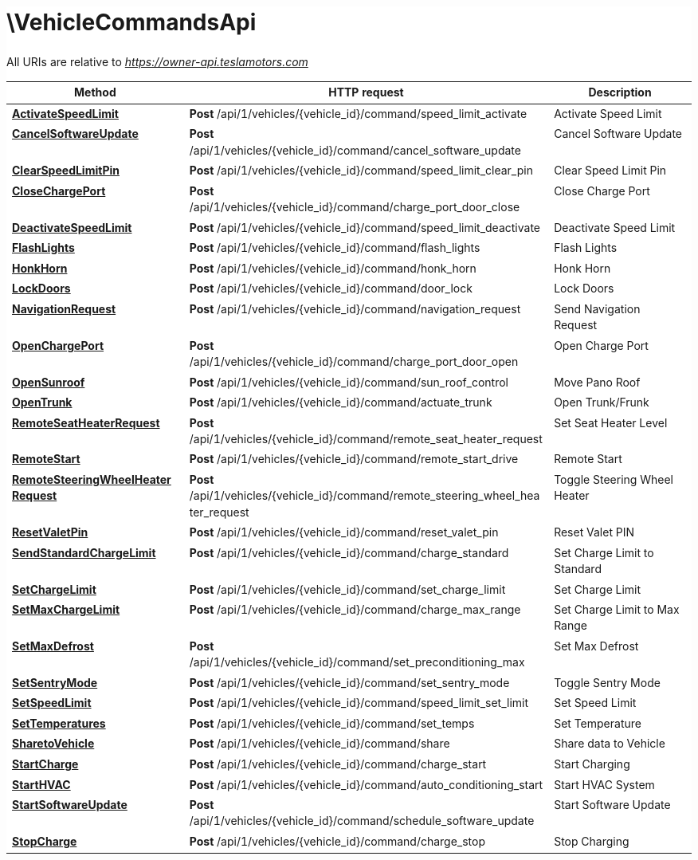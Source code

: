 # \VehicleCommandsApi

All URIs are relative to *https://owner-api.teslamotors.com*

Method | HTTP request | Description
------------- | ------------- | -------------
[**ActivateSpeedLimit**](VehicleCommandsApi.md#ActivateSpeedLimit) | **Post** /api/1/vehicles/{vehicle_id}/command/speed_limit_activate | Activate Speed Limit
[**CancelSoftwareUpdate**](VehicleCommandsApi.md#CancelSoftwareUpdate) | **Post** /api/1/vehicles/{vehicle_id}/command/cancel_software_update | Cancel Software Update
[**ClearSpeedLimitPin**](VehicleCommandsApi.md#ClearSpeedLimitPin) | **Post** /api/1/vehicles/{vehicle_id}/command/speed_limit_clear_pin | Clear Speed Limit Pin
[**CloseChargePort**](VehicleCommandsApi.md#CloseChargePort) | **Post** /api/1/vehicles/{vehicle_id}/command/charge_port_door_close | Close Charge Port
[**DeactivateSpeedLimit**](VehicleCommandsApi.md#DeactivateSpeedLimit) | **Post** /api/1/vehicles/{vehicle_id}/command/speed_limit_deactivate | Deactivate Speed Limit
[**FlashLights**](VehicleCommandsApi.md#FlashLights) | **Post** /api/1/vehicles/{vehicle_id}/command/flash_lights | Flash Lights
[**HonkHorn**](VehicleCommandsApi.md#HonkHorn) | **Post** /api/1/vehicles/{vehicle_id}/command/honk_horn | Honk Horn
[**LockDoors**](VehicleCommandsApi.md#LockDoors) | **Post** /api/1/vehicles/{vehicle_id}/command/door_lock | Lock Doors
[**NavigationRequest**](VehicleCommandsApi.md#NavigationRequest) | **Post** /api/1/vehicles/{vehicle_id}/command/navigation_request | Send Navigation Request
[**OpenChargePort**](VehicleCommandsApi.md#OpenChargePort) | **Post** /api/1/vehicles/{vehicle_id}/command/charge_port_door_open | Open Charge Port
[**OpenSunroof**](VehicleCommandsApi.md#OpenSunroof) | **Post** /api/1/vehicles/{vehicle_id}/command/sun_roof_control | Move Pano Roof
[**OpenTrunk**](VehicleCommandsApi.md#OpenTrunk) | **Post** /api/1/vehicles/{vehicle_id}/command/actuate_trunk | Open Trunk/Frunk
[**RemoteSeatHeaterRequest**](VehicleCommandsApi.md#RemoteSeatHeaterRequest) | **Post** /api/1/vehicles/{vehicle_id}/command/remote_seat_heater_request | Set Seat Heater Level
[**RemoteStart**](VehicleCommandsApi.md#RemoteStart) | **Post** /api/1/vehicles/{vehicle_id}/command/remote_start_drive | Remote Start
[**RemoteSteeringWheelHeaterRequest**](VehicleCommandsApi.md#RemoteSteeringWheelHeaterRequest) | **Post** /api/1/vehicles/{vehicle_id}/command/remote_steering_wheel_heater_request | Toggle Steering Wheel Heater
[**ResetValetPin**](VehicleCommandsApi.md#ResetValetPin) | **Post** /api/1/vehicles/{vehicle_id}/command/reset_valet_pin | Reset Valet PIN
[**SendStandardChargeLimit**](VehicleCommandsApi.md#SendStandardChargeLimit) | **Post** /api/1/vehicles/{vehicle_id}/command/charge_standard | Set Charge Limit to Standard
[**SetChargeLimit**](VehicleCommandsApi.md#SetChargeLimit) | **Post** /api/1/vehicles/{vehicle_id}/command/set_charge_limit | Set Charge Limit
[**SetMaxChargeLimit**](VehicleCommandsApi.md#SetMaxChargeLimit) | **Post** /api/1/vehicles/{vehicle_id}/command/charge_max_range | Set Charge Limit to Max Range
[**SetMaxDefrost**](VehicleCommandsApi.md#SetMaxDefrost) | **Post** /api/1/vehicles/{vehicle_id}/command/set_preconditioning_max | Set Max Defrost
[**SetSentryMode**](VehicleCommandsApi.md#SetSentryMode) | **Post** /api/1/vehicles/{vehicle_id}/command/set_sentry_mode | Toggle Sentry Mode
[**SetSpeedLimit**](VehicleCommandsApi.md#SetSpeedLimit) | **Post** /api/1/vehicles/{vehicle_id}/command/speed_limit_set_limit | Set Speed Limit
[**SetTemperatures**](VehicleCommandsApi.md#SetTemperatures) | **Post** /api/1/vehicles/{vehicle_id}/command/set_temps | Set Temperature
[**SharetoVehicle**](VehicleCommandsApi.md#SharetoVehicle) | **Post** /api/1/vehicles/{vehicle_id}/command/share | Share data to Vehicle
[**StartCharge**](VehicleCommandsApi.md#StartCharge) | **Post** /api/1/vehicles/{vehicle_id}/command/charge_start | Start Charging
[**StartHVAC**](VehicleCommandsApi.md#StartHVAC) | **Post** /api/1/vehicles/{vehicle_id}/command/auto_conditioning_start | Start HVAC System
[**StartSoftwareUpdate**](VehicleCommandsApi.md#StartSoftwareUpdate) | **Post** /api/1/vehicles/{vehicle_id}/command/schedule_software_update | Start Software Update
[**StopCharge**](VehicleCommandsApi.md#StopCharge) | **Post** /api/1/vehicles/{vehicle_id}/command/charge_stop | Stop Charging